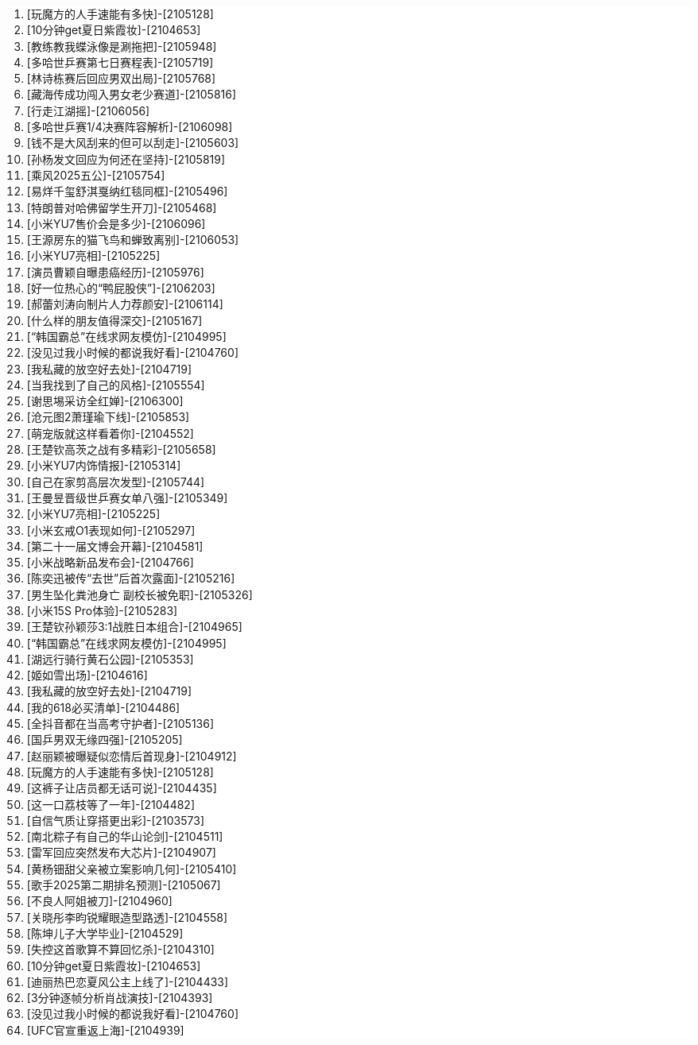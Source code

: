 1. [玩魔方的人手速能有多快]-[2105128]
1. [10分钟get夏日紫霞妆]-[2104653]
1. [教练教我蝶泳像是涮拖把]-[2105948]
1. [多哈世乒赛第七日赛程表]-[2105719]
1. [林诗栋赛后回应男双出局]-[2105768]
1. [藏海传成功闯入男女老少赛道]-[2105816]
1. [行走江湖摇]-[2106056]
1. [多哈世乒赛1/4决赛阵容解析]-[2106098]
1. [钱不是大风刮来的但可以刮走]-[2105603]
1. [孙杨发文回应为何还在坚持]-[2105819]
1. [乘风2025五公]-[2105754]
1. [易烊千玺舒淇戛纳红毯同框]-[2105496]
1. [特朗普对哈佛留学生开刀]-[2105468]
1. [小米YU7售价会是多少]-[2106096]
1. [王源房东的猫飞鸟和蝉致离别]-[2106053]
1. [小米YU7亮相]-[2105225]
1. [演员曹颖自曝患癌经历]-[2105976]
1. [好一位热心的“鸭屁股侠”]-[2106203]
1. [郝蕾刘涛向制片人力荐颜安]-[2106114]
1. [什么样的朋友值得深交]-[2105167]
1. [“韩国霸总”在线求网友模仿]-[2104995]
1. [没见过我小时候的都说我好看]-[2104760]
1. [我私藏的放空好去处]-[2104719]
1. [当我找到了自己的风格]-[2105554]
1. [谢思埸采访全红婵]-[2106300]
1. [沧元图2萧瑾瑜下线]-[2105853]
1. [萌宠版就这样看着你]-[2104552]
1. [王楚钦高茨之战有多精彩]-[2105658]
1. [小米YU7内饰情报]-[2105314]
1. [自己在家剪高层次发型]-[2105744]
1. [王曼昱晋级世乒赛女单八强]-[2105349]
1. [小米YU7亮相]-[2105225]
1. [小米玄戒O1表现如何]-[2105297]
1. [第二十一届文博会开幕]-[2104581]
1. [小米战略新品发布会]-[2104766]
1. [陈奕迅被传“去世”后首次露面]-[2105216]
1. [男生坠化粪池身亡 副校长被免职]-[2105326]
1. [小米15S Pro体验]-[2105283]
1. [王楚钦孙颖莎3:1战胜日本组合]-[2104965]
1. [“韩国霸总”在线求网友模仿]-[2104995]
1. [湖远行骑行黄石公园]-[2105353]
1. [姬如雪出场]-[2104616]
1. [我私藏的放空好去处]-[2104719]
1. [我的618必买清单]-[2104486]
1. [全抖音都在当高考守护者]-[2105136]
1. [国乒男双无缘四强]-[2105205]
1. [赵丽颖被曝疑似恋情后首现身]-[2104912]
1. [玩魔方的人手速能有多快]-[2105128]
1. [这裤子让店员都无话可说]-[2104435]
1. [这一口荔枝等了一年]-[2104482]
1. [自信气质让穿搭更出彩]-[2103573]
1. [南北粽子有自己的华山论剑]-[2104511]
1. [雷军回应突然发布大芯片]-[2104907]
1. [黄杨钿甜父亲被立案影响几何]-[2105410]
1. [歌手2025第二期排名预测]-[2105067]
1. [不良人阿姐被刀]-[2104960]
1. [关晓彤李昀锐耀眼造型路透]-[2104558]
1. [陈坤儿子大学毕业]-[2104529]
1. [失控这首歌算不算回忆杀]-[2104310]
1. [10分钟get夏日紫霞妆]-[2104653]
1. [迪丽热巴恋夏风公主上线了]-[2104433]
1. [3分钟逐帧分析肖战演技]-[2104393]
1. [没见过我小时候的都说我好看]-[2104760]
1. [UFC官宣重返上海]-[2104939]